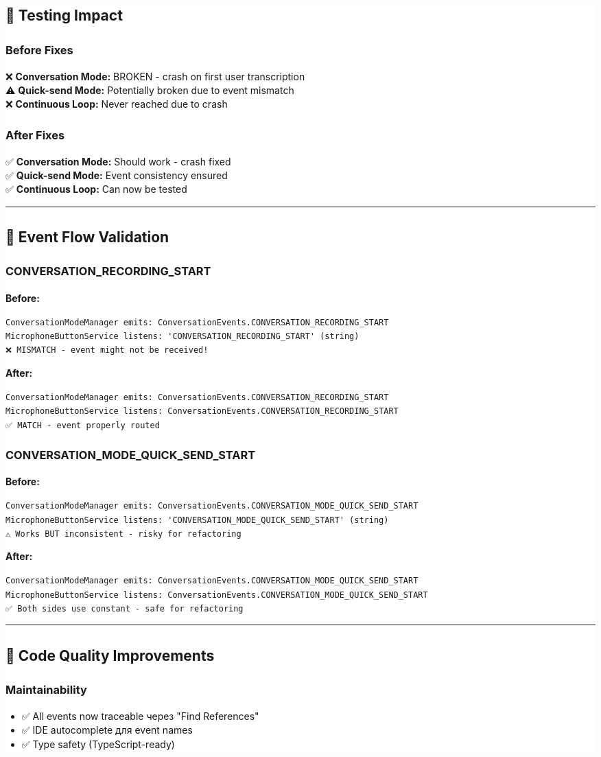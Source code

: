 ## 🧪 Testing Impact

### Before Fixes
❌ **Conversation Mode:** BROKEN - crash on first user transcription  
⚠️ **Quick-send Mode:** Potentially broken due to event mismatch  
❌ **Continuous Loop:** Never reached due to crash  

### After Fixes
✅ **Conversation Mode:** Should work - crash fixed  
✅ **Quick-send Mode:** Event consistency ensured  
✅ **Continuous Loop:** Can now be tested  

---

## 🔄 Event Flow Validation

### CONVERSATION_RECORDING_START
**Before:**
```
ConversationModeManager emits: ConversationEvents.CONVERSATION_RECORDING_START
MicrophoneButtonService listens: 'CONVERSATION_RECORDING_START' (string)
❌ MISMATCH - event might not be received!
```

**After:**
```
ConversationModeManager emits: ConversationEvents.CONVERSATION_RECORDING_START
MicrophoneButtonService listens: ConversationEvents.CONVERSATION_RECORDING_START
✅ MATCH - event properly routed
```

### CONVERSATION_MODE_QUICK_SEND_START
**Before:**
```
ConversationModeManager emits: ConversationEvents.CONVERSATION_MODE_QUICK_SEND_START
MicrophoneButtonService listens: 'CONVERSATION_MODE_QUICK_SEND_START' (string)
⚠️ Works BUT inconsistent - risky for refactoring
```

**After:**
```
ConversationModeManager emits: ConversationEvents.CONVERSATION_MODE_QUICK_SEND_START
MicrophoneButtonService listens: ConversationEvents.CONVERSATION_MODE_QUICK_SEND_START
✅ Both sides use constant - safe for refactoring
```

---

## 📝 Code Quality Improvements

### Maintainability
- ✅ All events now traceable через "Find References"
- ✅ IDE autocomplete для event names
- ✅ Type safety (TypeScript-ready)
